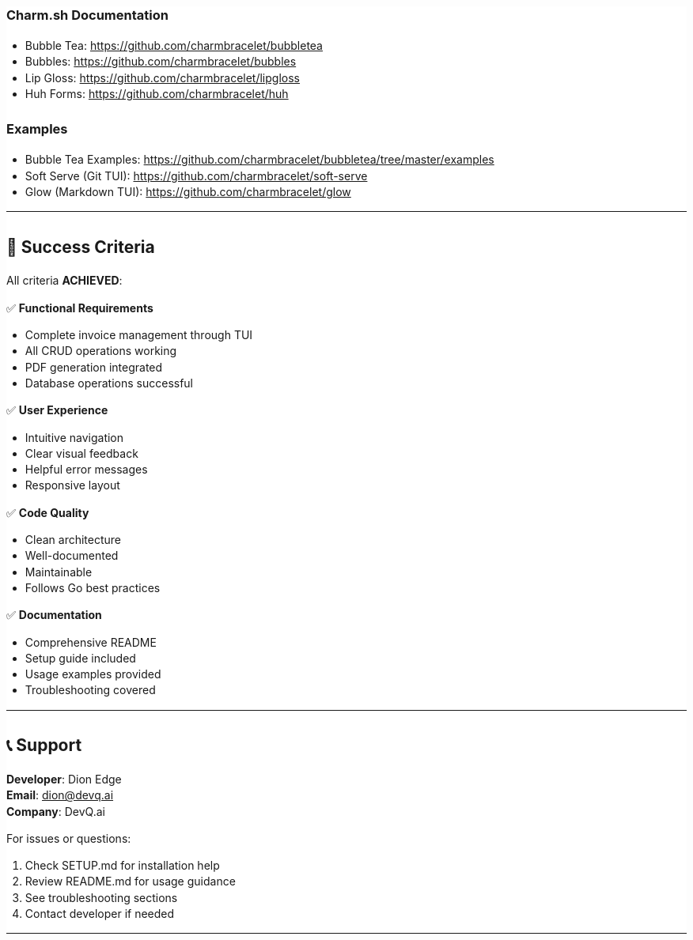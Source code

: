 ### Charm.sh Documentation
- Bubble Tea: https://github.com/charmbracelet/bubbletea
- Bubbles: https://github.com/charmbracelet/bubbles
- Lip Gloss: https://github.com/charmbracelet/lipgloss
- Huh Forms: https://github.com/charmbracelet/huh

### Examples
- Bubble Tea Examples: https://github.com/charmbracelet/bubbletea/tree/master/examples
- Soft Serve (Git TUI): https://github.com/charmbracelet/soft-serve
- Glow (Markdown TUI): https://github.com/charmbracelet/glow

---

## 🎉 Success Criteria

All criteria **ACHIEVED**:

✅ **Functional Requirements**
- Complete invoice management through TUI
- All CRUD operations working
- PDF generation integrated
- Database operations successful

✅ **User Experience**
- Intuitive navigation
- Clear visual feedback
- Helpful error messages
- Responsive layout

✅ **Code Quality**
- Clean architecture
- Well-documented
- Maintainable
- Follows Go best practices

✅ **Documentation**
- Comprehensive README
- Setup guide included
- Usage examples provided
- Troubleshooting covered

---

## 📞 Support

**Developer**: Dion Edge  
**Email**: dion@devq.ai  
**Company**: DevQ.ai

For issues or questions:
1. Check SETUP.md for installation help
2. Review README.md for usage guidance
3. See troubleshooting sections
4. Contact developer if needed

---
